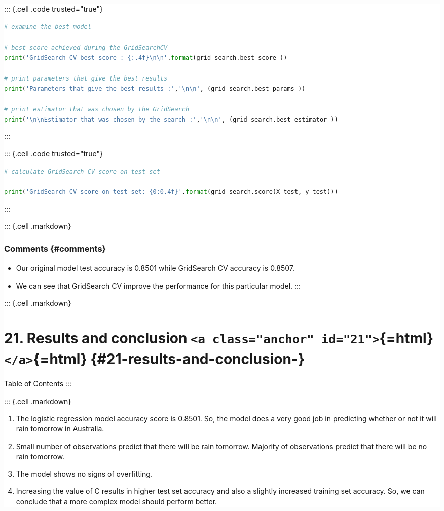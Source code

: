 ::: {.cell .code trusted="true"}
``` python
# examine the best model

# best score achieved during the GridSearchCV
print('GridSearch CV best score : {:.4f}\n\n'.format(grid_search.best_score_))

# print parameters that give the best results
print('Parameters that give the best results :','\n\n', (grid_search.best_params_))

# print estimator that was chosen by the GridSearch
print('\n\nEstimator that was chosen by the search :','\n\n', (grid_search.best_estimator_))
```
:::

::: {.cell .code trusted="true"}
``` python
# calculate GridSearch CV score on test set

print('GridSearch CV score on test set: {0:0.4f}'.format(grid_search.score(X_test, y_test)))
```
:::

::: {.cell .markdown}
### Comments {#comments}

-   Our original model test accuracy is 0.8501 while GridSearch CV
    accuracy is 0.8507.

-   We can see that GridSearch CV improve the performance for this
    particular model.
:::

::: {.cell .markdown}
# **21. Results and conclusion** `<a class="anchor" id="21">`{=html}`</a>`{=html} {#21-results-and-conclusion-}

[Table of Contents](#0.1)
:::

::: {.cell .markdown}
1.  The logistic regression model accuracy score is 0.8501. So, the
    model does a very good job in predicting whether or not it will rain
    tomorrow in Australia.

2.  Small number of observations predict that there will be rain
    tomorrow. Majority of observations predict that there will be no
    rain tomorrow.

3.  The model shows no signs of overfitting.

4.  Increasing the value of C results in higher test set accuracy and
    also a slightly increased training set accuracy. So, we can conclude
    that a more complex model should perform better.
